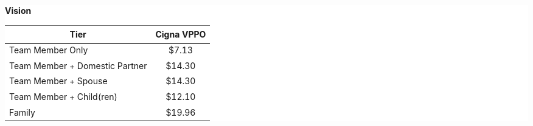 **Vision**
 
| Tier                           | Cigna VPPO |
|--------------------------------|:----------:|
| Team Member Only               |   $7.13    |
| Team Member + Domestic Partner |   $14.30  |
| Team Member + Spouse           |   $14.30   |         
| Team Member + Child(ren)       |   $12.10  |
| Family                         |   $19.96   |
